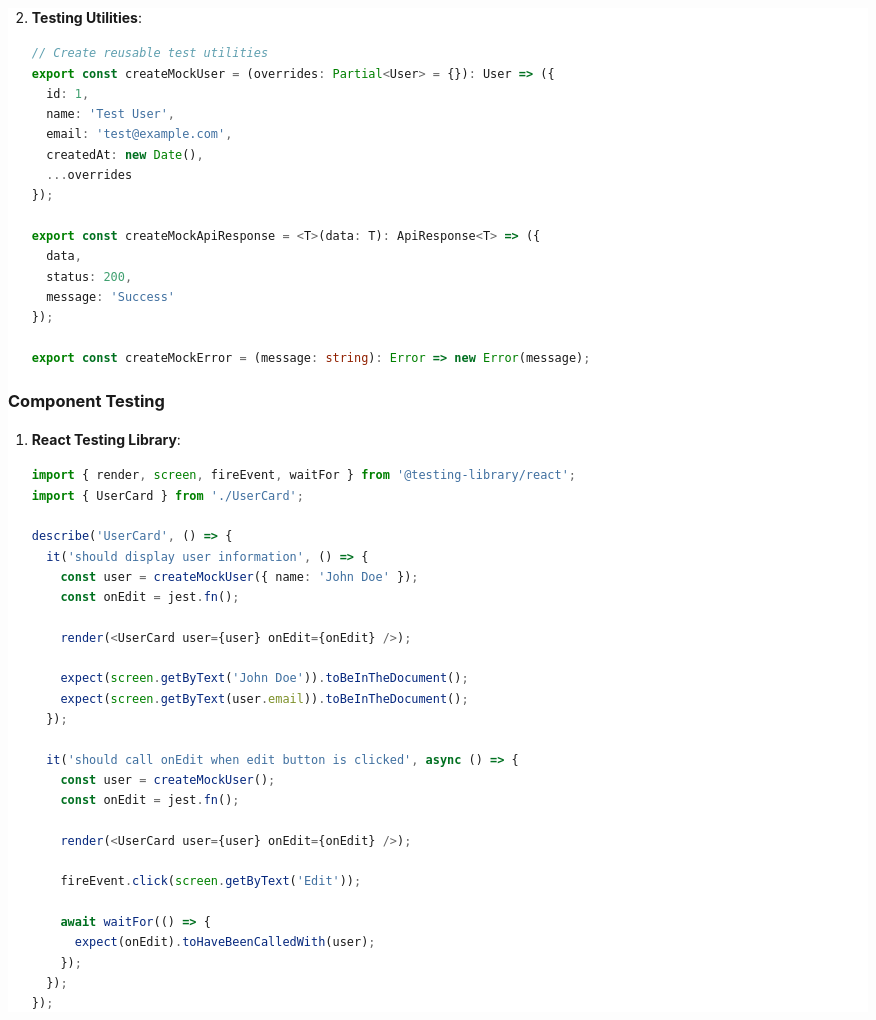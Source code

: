 2. **Testing Utilities**:
   ```typescript
   // Create reusable test utilities
   export const createMockUser = (overrides: Partial<User> = {}): User => ({
     id: 1,
     name: 'Test User',
     email: 'test@example.com',
     createdAt: new Date(),
     ...overrides
   });
   
   export const createMockApiResponse = <T>(data: T): ApiResponse<T> => ({
     data,
     status: 200,
     message: 'Success'
   });
   
   export const createMockError = (message: string): Error => new Error(message);
   ```

### Component Testing

1. **React Testing Library**:
   ```typescript
   import { render, screen, fireEvent, waitFor } from '@testing-library/react';
   import { UserCard } from './UserCard';
   
   describe('UserCard', () => {
     it('should display user information', () => {
       const user = createMockUser({ name: 'John Doe' });
       const onEdit = jest.fn();
       
       render(<UserCard user={user} onEdit={onEdit} />);
       
       expect(screen.getByText('John Doe')).toBeInTheDocument();
       expect(screen.getByText(user.email)).toBeInTheDocument();
     });
     
     it('should call onEdit when edit button is clicked', async () => {
       const user = createMockUser();
       const onEdit = jest.fn();
       
       render(<UserCard user={user} onEdit={onEdit} />);
       
       fireEvent.click(screen.getByText('Edit'));
       
       await waitFor(() => {
         expect(onEdit).toHaveBeenCalledWith(user);
       });
     });
   });
   ```
